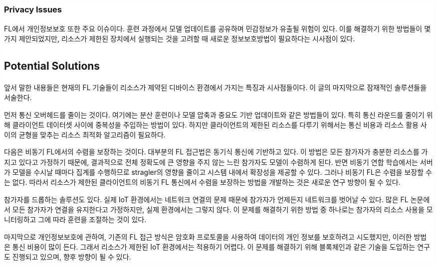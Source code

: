 ### Privacy Issues

FL에서 개인정보보호 또한 주요 이슈이다. 훈련 과정에서 모델 업데이트를 공유하며 민감정보가 유출될 위험이 있다. 이를 해결하기 위한 방법들이 몇 가지 제안되었지만, 리소스가 제한된 장치에서 실행되는 것을 고려할 때 새로운 정보보호방법이 필요하다는 시사점이 있다.

## Potential Solutions

앞서 말한 내용들은 현재의 FL 기술들이 리소스가 제약된 디바이스 환경에서 가지는 특징과 시사점들이다. 이 글의 마지막으로 잠재적인 솔루션들을 서술한다.

먼저 통신 오버헤드를 줄이는 것이다. 여기에는 분산 훈련이나 모델 압축과 중요도 기반 업데이트와 같은 방법들이 있다. 특히 통신 라운드를 줄이기 위해 클라이언트 데이터셋 사이에 중복성을 주입하는 방법이 있다. 하지만 클라이언트의 제한된 리소스를 다루기 위해서는 통신 비용과 리소스 활용 사이의 균형을 맞추는 리소스 최적화 알고리즘이 필요하다.

다음은 비동기 FL에서의 수렴을 보장하는 것이다. 대부분의 FL 접근법은 동기식 통신에 기반하고 있다. 이 방법은 모든 참가자가 충분한 리소스를 가지고 있다고 가정하기 때문에, 결과적으로 전체 정확도에 큰 영향을 주지 않는 느린 참가자도 모델이 수렴하게 된다. 반면 비동기 연합 학습에서는 서버가 모델을 수시날 때마다 집계를 수행하므로 stragler의 영향을 줄이고 시스템 내에서 확장성을 제공할 수 있다. 그러나 비동기 FL은 수렴을 보장할 수는 없다. 따라서 리소스가 제한된 클라이언트의 비동기 FL 통신에서 수렴을 보장하는 방법을 개발하는 것은 새로운 연구 방향이 될 수 있다.

참가자를 드롭하는 솔루션도 있다. 실제 IoT 환경에서는 네트워크 연결의 문제 때문에 참가자가 언제든지 네트워크를 벗어날 수 있다. 많은 FL 논문에서 모든 참가자가 연결을 유지한다고 가정하지만, 실제 환경에서는 그렇지 않다. 이 문제를 해결하기 위한 방법 중 하나로는 참가자의 리소스 사용을 모니터링하고 그에 따라 훈련을 조절하는 것이 있다.

마지막으로 개인정보보호에 관하여, 기존의 FL 접근 방식은 암호화 프로토콜을 사용하여 데이터의 개인 정보를 보호하려고 시도했지만, 이러한 방법은 통신 비용이 많이 든다. 그래서 리소스가 제한된 IoT 환경에서는 적용하기 어렵다. 이 문제를 해결하기 위해 블록체인과 같은 기술을 도입하는 연구도 진행되고 있으며, 향후 방향이 될 수 있다.
